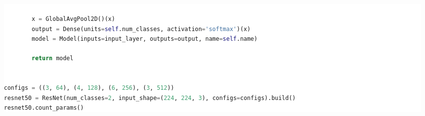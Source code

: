 ```python

        x = GlobalAvgPool2D()(x)
        output = Dense(units=self.num_classes, activation='softmax')(x)
        model = Model(inputs=input_layer, outputs=output, name=self.name)

        return model


configs = ((3, 64), (4, 128), (6, 256), (3, 512))
resnet50 = ResNet(num_classes=2, input_shape=(224, 224, 3), configs=configs).build()
resnet50.count_params()
```
